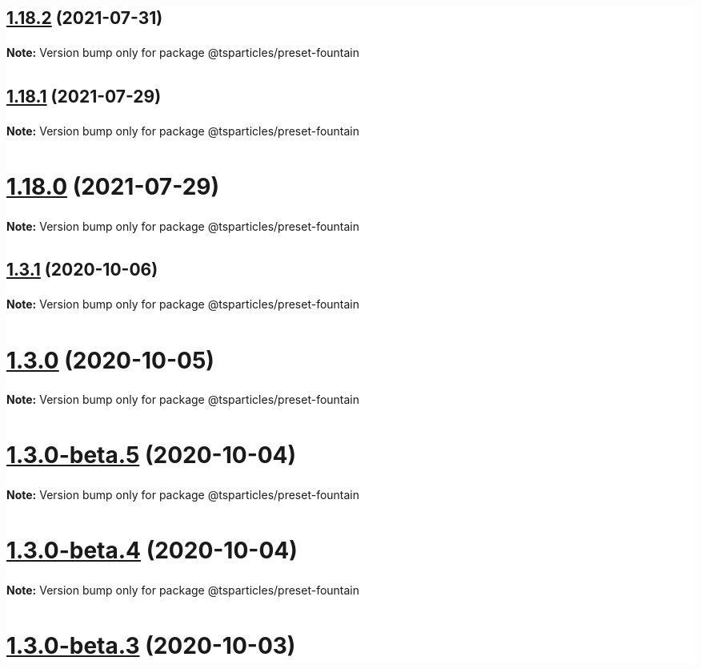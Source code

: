 ## [1.18.2](https://github.com/matteobruni/tsparticles/compare/@tsparticles/preset-fountain@1.18.1...@tsparticles/preset-fountain@1.18.2) (2021-07-31)

**Note:** Version bump only for package @tsparticles/preset-fountain

## [1.18.1](https://github.com/matteobruni/tsparticles/compare/@tsparticles/preset-fountain@1.18.0...@tsparticles/preset-fountain@1.18.1) (2021-07-29)

**Note:** Version bump only for package @tsparticles/preset-fountain

# [1.18.0](https://github.com/matteobruni/tsparticles/compare/@tsparticles/preset-fountain@1.17.0...@tsparticles/preset-fountain@1.18.0) (2021-07-29)

**Note:** Version bump only for package @tsparticles/preset-fountain

## [1.3.1](https://github.com/matteobruni/tsparticles/compare/@tsparticles/preset-fountain@1.3.0...@tsparticles/preset-fountain@1.3.1) (2020-10-06)

**Note:** Version bump only for package @tsparticles/preset-fountain

# [1.3.0](https://github.com/matteobruni/tsparticles/compare/@tsparticles/preset-fountain@1.3.0-beta.5...@tsparticles/preset-fountain@1.3.0) (2020-10-05)

**Note:** Version bump only for package @tsparticles/preset-fountain

# [1.3.0-beta.5](https://github.com/matteobruni/tsparticles/compare/@tsparticles/preset-fountain@1.3.0-beta.4...@tsparticles/preset-fountain@1.3.0-beta.5) (2020-10-04)

**Note:** Version bump only for package @tsparticles/preset-fountain

# [1.3.0-beta.4](https://github.com/matteobruni/tsparticles/compare/@tsparticles/preset-fountain@1.3.0-beta.3...@tsparticles/preset-fountain@1.3.0-beta.4) (2020-10-04)

**Note:** Version bump only for package @tsparticles/preset-fountain

# [1.3.0-beta.3](https://github.com/matteobruni/tsparticles/compare/@tsparticles/preset-fountain@1.3.0-beta.2...@tsparticles/preset-fountain@1.3.0-beta.3) (2020-10-03)
